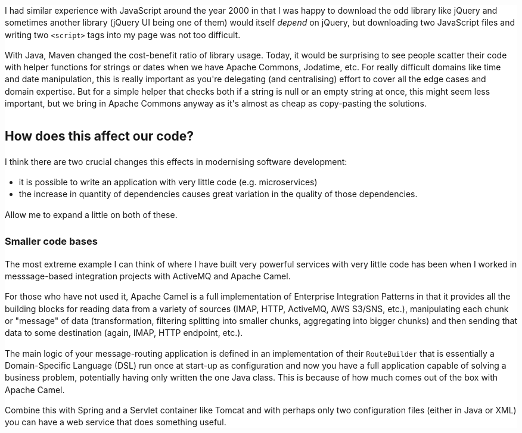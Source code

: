 I had similar experience with JavaScript around the year 2000 in that
I was happy to download the odd library like jQuery and sometimes
another library (jQuery UI being one of them) would itself _depend_ on
jQuery, but downloading two JavaScript files and writing two
`<script>` tags into my page was not too difficult.

With Java, Maven changed the cost-benefit ratio of library
usage. Today, it would be surprising to see people scatter their code
with helper functions for strings or dates when we have Apache
Commons, Jodatime, etc. For really difficult domains like time and
date manipulation, this is really important as you're delegating (and
centralising) effort to cover all the edge cases and domain
expertise. But for a simple helper that checks both if a string is
null or an empty string at once, this might seem less important, but
we bring in Apache Commons anyway as it's almost as cheap as
copy-pasting the solutions.

## How does this affect our code?

I think there are two crucial changes this effects in modernising
software development:

- it is possible to write an application with very little code
  (e.g. microservices)
- the increase in quantity of dependencies causes great variation in
  the quality of those dependencies.

Allow me to expand a little on both of these.

### Smaller code bases

The most extreme example I can think of where I have built very
powerful services with very little code has been when I worked in
messsage-based integration projects with ActiveMQ and Apache Camel.

For those who have not used it, Apache Camel is a full implementation
of Enterprise Integration Patterns in that it provides all the
building blocks for reading data from a variety of sources (IMAP,
HTTP, ActiveMQ, AWS S3/SNS, etc.), manipulating each chunk or
"message" of data (transformation, filtering splitting into smaller
chunks, aggregating into bigger chunks) and then sending that data to
some destination (again, IMAP, HTTP endpoint, etc.).

The main logic of your message-routing application is defined in an
implementation of their `RouteBuilder` that is essentially a
Domain-Specific Language (DSL) run once at start-up as configuration
and now you have a full application capable of solving a business
problem, potentially having only written the one Java class. This is
because of how much comes out of the box with Apache Camel.

Combine this with Spring and a Servlet container like Tomcat and with
perhaps only two configuration files (either in Java or XML) you can
have a web service that does something useful.
